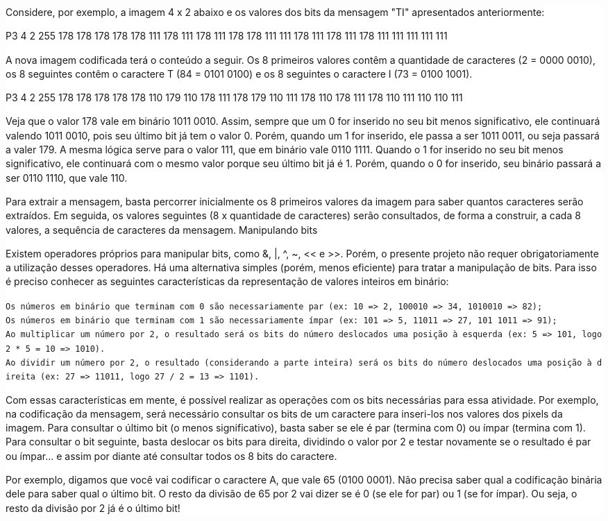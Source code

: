 Considere, por exemplo, a imagem 4 x 2 abaixo e os valores dos bits da mensagem "TI" apresentados anteriormente:

P3
4 2
255
178 178 178   178 178 111   178 111 178   111 178 178
111 111 178   111 178 111   178 111 111   111 111 111

A nova imagem codificada terá o conteúdo a seguir. Os 8 primeiros valores contêm a quantidade de caracteres (2 = 0000 0010), os 8 seguintes contêm o caractere T (84 = 0101 0100) e os 8 seguintes o caractere I (73 = 0100 1001).

P3
4 2
255
178 178 178   178 178 110   179 110 178   111 178 179
110 111 178   110 178 111   178 110 111   110 110 111

Veja que o valor 178 vale em binário 1011 0010. Assim, sempre que um 0 for inserido no seu bit menos significativo, ele continuará valendo 1011 0010, pois seu último bit já tem o valor 0. Porém, quando um 1 for inserido, ele passa a ser 1011 0011, ou seja passará a valer 179. A mesma lógica serve para o valor 111, que em binário vale 0110 1111. Quando o 1 for inserido no seu bit menos significativo, ele continuará com o mesmo valor porque seu último bit já é 1. Porém, quando o 0 for inserido, seu binário passará a ser 0110 1110, que vale 110.

Para extrair a mensagem, basta percorrer inicialmente os 8 primeiros valores da imagem para saber quantos caracteres serão extraídos. Em seguida, os valores seguintes (8 x quantidade de caracteres) serão consultados, de forma a construir, a cada 8 valores, a sequência de caracteres da mensagem.
Manipulando bits

Existem operadores próprios para manipular bits, como &, |, ^, ~, << e >>. Porém, o presente projeto não requer obrigatoriamente a utilização desses operadores. Há uma alternativa simples (porém, menos eficiente) para tratar a manipulação de bits. Para isso é preciso conhecer as seguintes características da representação de valores inteiros em binário:

    Os números em binário que terminam com 0 são necessariamente par (ex: 10 => 2, 100010 => 34, 1010010 => 82);
    Os números em binário que terminam com 1 são necessariamente ímpar (ex: 101 => 5, 11011 => 27, 101 1011 => 91);
    Ao multiplicar um número por 2, o resultado será os bits do número deslocados uma posição à esquerda (ex: 5 => 101, logo 2 * 5 = 10 => 1010).
    Ao dividir um número por 2, o resultado (considerando a parte inteira) será os bits do número deslocados uma posição à direita (ex: 27 => 11011, logo 27 / 2 = 13 => 1101).

Com essas características em mente, é possível realizar as operações com os bits necessárias para essa atividade. Por exemplo, na codificação da mensagem, será necessário consultar os bits de um caractere para inseri-los nos valores dos pixels da imagem. Para consultar o último bit (o menos significativo), basta saber se ele é par (termina com 0) ou ímpar (termina com 1). Para consultar o bit seguinte, basta deslocar os bits para direita, dividindo o valor por 2 e testar novamente se o resultado é par ou ímpar... e assim por diante até consultar todos os 8 bits do caractere.

Por exemplo, digamos que você vai codificar o caractere A, que vale 65 (0100 0001). Não precisa saber qual a codificação binária dele para saber qual o último bit. O resto da divisão de 65 por 2 vai dizer se é 0 (se ele for par) ou 1 (se for ímpar). Ou seja, o resto da divisão por 2 já é o último bit!
